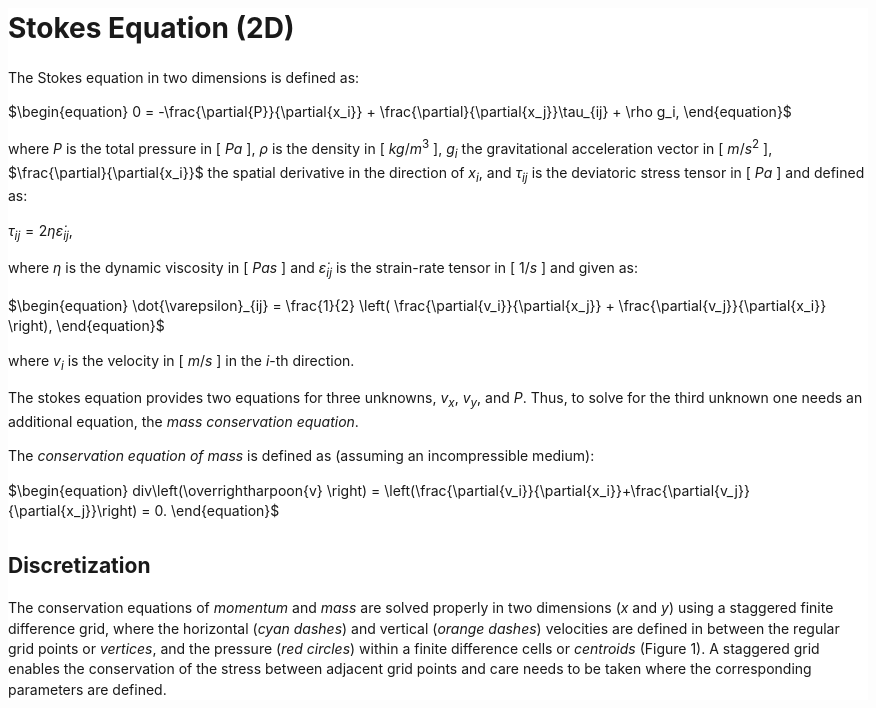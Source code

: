 # Stokes Equation (2D)

The Stokes equation in two dimensions is defined as: 

$\begin{equation}
0 = -\frac{\partial{P}}{\partial{x_i}} + \frac{\partial}{\partial{x_j}}\tau_{ij} + \rho g_i, 
\end{equation}$

where $P$ is the total pressure in [ $Pa$ ],  $\rho$ is the density in [ $kg/m^3$ ], $g_i$ the gravitational acceleration vector in [ $m/s^2$ ], $\frac{\partial}{\partial{x_i}}$ the spatial derivative in the direction of $x_i$, and $\tau_{ij}$ is the deviatoric stress tensor in [ $Pa$ ] and defined as: 

$\begin{equation}
\tau_{ij} = 2\eta \dot{\varepsilon}_{ij}, 
\end{equation}$

where $\eta$ is the dynamic viscosity in [ $Pa s$ ] and $\dot{\varepsilon}_{ij}$ is the strain-rate tensor in [ $1/s$ ] and given as: 

$\begin{equation}
\dot{\varepsilon}_{ij} = \frac{1}{2} \left( \frac{\partial{v_i}}{\partial{x_j}} + \frac{\partial{v_j}}{\partial{x_i}} \right),
\end{equation}$

where $v_i$ is the velocity in [ $m/s$ ] in the $i$-th direction. 

The stokes equation provides two equations for three unknowns, $v_x$, $v_y$, and $P$. Thus, to solve for the third unknown one needs an additional equation, the *mass conservation equation*. 

The *conservation equation of mass* is defined as (assuming an incompressible medium): 

$\begin{equation}
div\left(\overrightharpoon{v} \right) = \left(\frac{\partial{v_i}}{\partial{x_i}}+\frac{\partial{v_j}}{\partial{x_j}}\right) = 0.
\end{equation}$ 

## Discretization 

The conservation equations of *momentum* and *mass* are solved properly in two dimensions ($x$ and $y$) using a staggered finite difference grid, where the horizontal (*cyan dashes*) and vertical (*orange dashes*) velocities are defined in between the regular grid points or *vertices*, and the pressure (*red circles*) within a finite difference cells or *centroids* (Figure 1). A staggered grid enables the conservation of the stress between adjacent grid points and care needs to be taken where the corresponding parameters are defined. 
